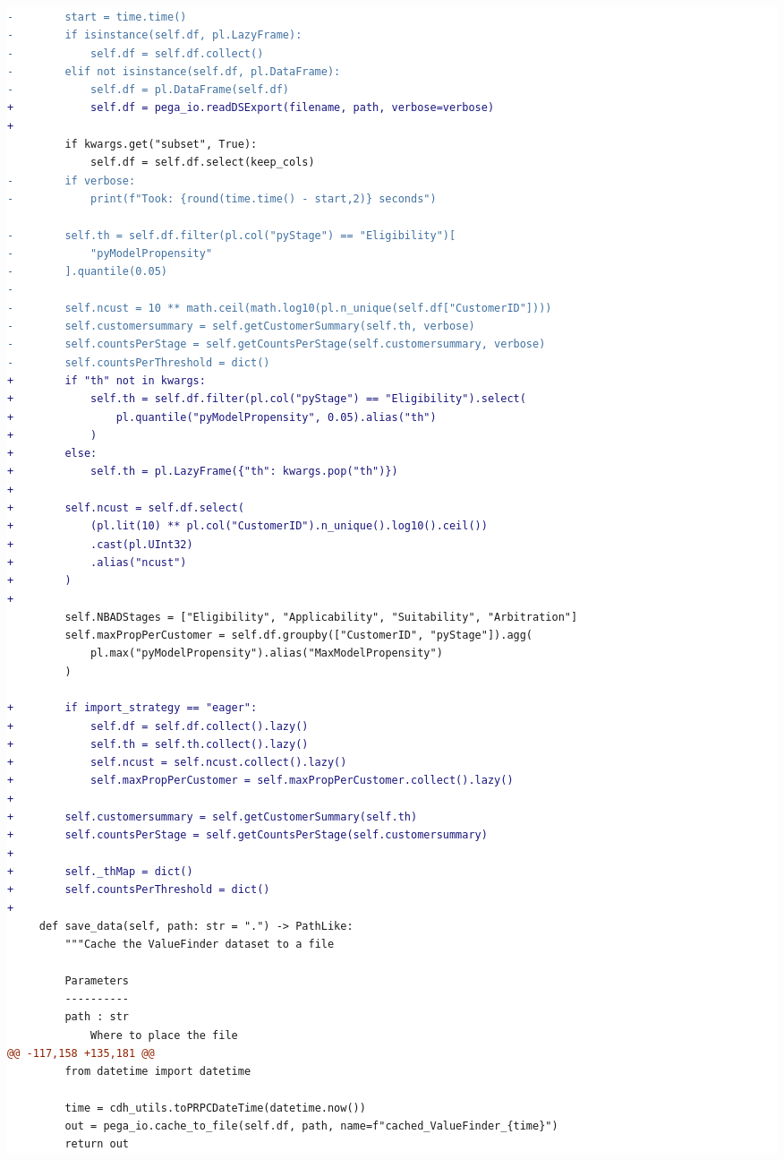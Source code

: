 ```diff
-        start = time.time()
-        if isinstance(self.df, pl.LazyFrame):
-            self.df = self.df.collect()
-        elif not isinstance(self.df, pl.DataFrame):
-            self.df = pl.DataFrame(self.df)
+            self.df = pega_io.readDSExport(filename, path, verbose=verbose)
+
         if kwargs.get("subset", True):
             self.df = self.df.select(keep_cols)
-        if verbose:
-            print(f"Took: {round(time.time() - start,2)} seconds")
 
-        self.th = self.df.filter(pl.col("pyStage") == "Eligibility")[
-            "pyModelPropensity"
-        ].quantile(0.05)
-
-        self.ncust = 10 ** math.ceil(math.log10(pl.n_unique(self.df["CustomerID"])))
-        self.customersummary = self.getCustomerSummary(self.th, verbose)
-        self.countsPerStage = self.getCountsPerStage(self.customersummary, verbose)
-        self.countsPerThreshold = dict()
+        if "th" not in kwargs:
+            self.th = self.df.filter(pl.col("pyStage") == "Eligibility").select(
+                pl.quantile("pyModelPropensity", 0.05).alias("th")
+            )
+        else:
+            self.th = pl.LazyFrame({"th": kwargs.pop("th")})
+
+        self.ncust = self.df.select(
+            (pl.lit(10) ** pl.col("CustomerID").n_unique().log10().ceil())
+            .cast(pl.UInt32)
+            .alias("ncust")
+        )
+
         self.NBADStages = ["Eligibility", "Applicability", "Suitability", "Arbitration"]
         self.maxPropPerCustomer = self.df.groupby(["CustomerID", "pyStage"]).agg(
             pl.max("pyModelPropensity").alias("MaxModelPropensity")
         )
 
+        if import_strategy == "eager":
+            self.df = self.df.collect().lazy()
+            self.th = self.th.collect().lazy()
+            self.ncust = self.ncust.collect().lazy()
+            self.maxPropPerCustomer = self.maxPropPerCustomer.collect().lazy()
+
+        self.customersummary = self.getCustomerSummary(self.th)
+        self.countsPerStage = self.getCountsPerStage(self.customersummary)
+
+        self._thMap = dict()
+        self.countsPerThreshold = dict()
+
     def save_data(self, path: str = ".") -> PathLike:
         """Cache the ValueFinder dataset to a file
 
         Parameters
         ----------
         path : str
             Where to place the file
@@ -117,158 +135,181 @@
         from datetime import datetime
 
         time = cdh_utils.toPRPCDateTime(datetime.now())
         out = pega_io.cache_to_file(self.df, path, name=f"cached_ValueFinder_{time}")
         return out
```